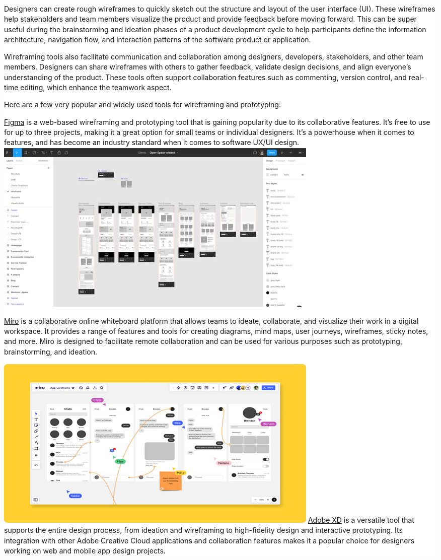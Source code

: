 Designers can create rough wireframes to quickly sketch out the structure and layout of the user interface (UI). These wireframes help stakeholders and team members visualize the product and provide feedback before moving forward. This can be super useful during the brainstorming and ideation phases of a product development cycle to help participants define the information architecture, navigation flow, and interaction patterns of the software product or application.

Wireframing tools also facilitate communication and collaboration among designers, developers, stakeholders, and other team members. Designers can share wireframes with others to gather feedback, validate design decisions, and align everyone’s understanding of the product. These tools often support collaboration features such as commenting, version control, and real-time editing, which enhance the teamwork aspect.

Here are a few very popular and widely used tools for wireframing and prototyping:

[Figma](https://www.figma.com/) is a web-based wireframing and prototyping tool that is gaining popularity due to its collaborative features. It’s free to use for up to three projects, making it a great option for small teams or individual designers. It’s a powerhouse when it comes to features, and has become an industry standard when it comes to software UX/UI design.
![alt text](image-13.png)

[Miro](https://miro.com/) is a collaborative online whiteboard platform that allows teams to ideate, collaborate, and visualize their work in a digital workspace. It provides a range of features and tools for creating diagrams, mind maps, user journeys, wireframes, sticky notes, and more. Miro is designed to facilitate remote collaboration and can be used for various purposes such as prototyping, brainstorming, and ideation.

![alt text](image-14.png)
[Adobe XD](https://adobexdplatform.com/) is a versatile tool that supports the entire design process, from ideation and wireframing to high-fidelity design and interactive prototyping. Its integration with other Adobe Creative Cloud applications and collaboration features makes it a popular choice for designers working on web and mobile app design projects.